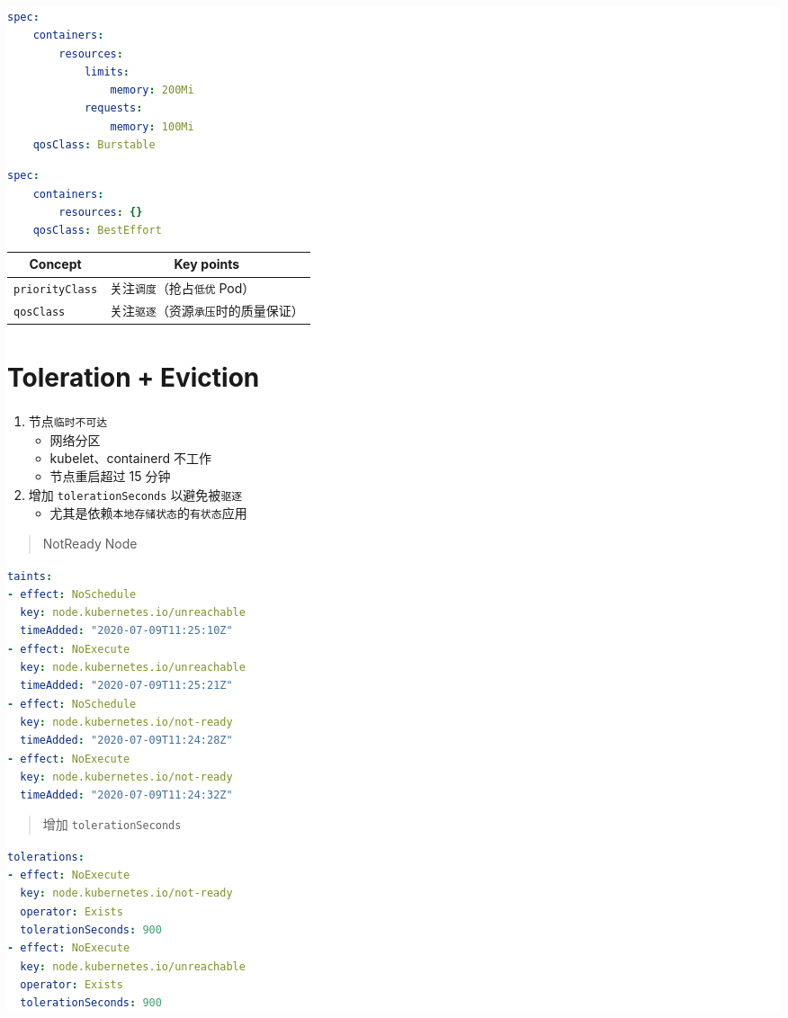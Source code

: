 ```yaml
spec:
	containers:
		resources:
			limits:
				memory: 200Mi
			requests:
				memory: 100Mi
	qosClass: Burstable
```

```yaml
spec:
	containers:
		resources: {}
	qosClass: BestEffort
```

| Concept         | Key points                           |
| --------------- | ------------------------------------ |
| `priorityClass` | 关注`调度`（抢占`低优` Pod）         |
| `qosClass`      | 关注`驱逐`（资源`承压`时的质量保证） |

# Toleration + Eviction

1. 节点`临时不可达` 
   - 网络分区
   - kubelet、containerd 不工作
   - 节点重启超过 15 分钟
2. 增加 `tolerationSeconds` 以避免被`驱逐`
   - 尤其是依赖`本地存储状态`的`有状态`应用

> NotReady Node

```yaml
taints:
- effect: NoSchedule
  key: node.kubernetes.io/unreachable
  timeAdded: "2020-07-09T11:25:10Z"
- effect: NoExecute
  key: node.kubernetes.io/unreachable
  timeAdded: "2020-07-09T11:25:21Z"
- effect: NoSchedule
  key: node.kubernetes.io/not-ready
  timeAdded: "2020-07-09T11:24:28Z"
- effect: NoExecute
  key: node.kubernetes.io/not-ready
  timeAdded: "2020-07-09T11:24:32Z"
```

> 增加 `tolerationSeconds`

```yaml
tolerations:
- effect: NoExecute
  key: node.kubernetes.io/not-ready
  operator: Exists
  tolerationSeconds: 900
- effect: NoExecute
  key: node.kubernetes.io/unreachable
  operator: Exists
  tolerationSeconds: 900
```
